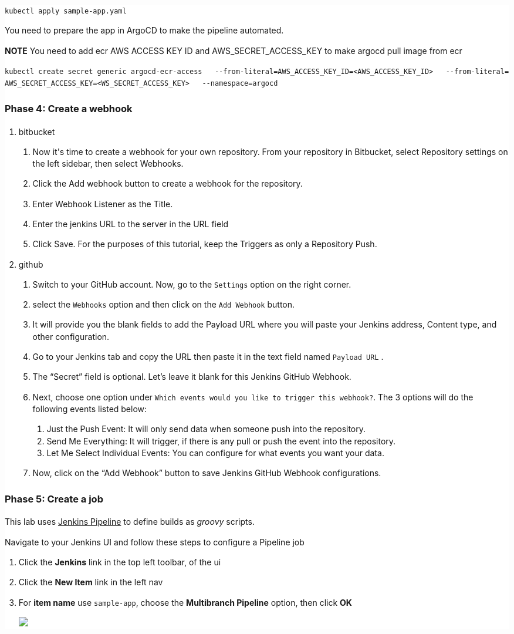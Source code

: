 
``` shell
kubectl apply sample-app.yaml
```
You need to prepare the app in ArgoCD to make the pipeline automated.

**NOTE**
You need to add ecr AWS ACCESS KEY ID and AWS_SECRET_ACCESS_KEY to make argocd pull image from ecr 

```shell
kubectl create secret generic argocd-ecr-access   --from-literal=AWS_ACCESS_KEY_ID=<AWS_ACCESS_KEY_ID>   --from-literal=AWS_SECRET_ACCESS_KEY=<WS_SECRET_ACCESS_KEY>   --namespace=argocd
```
### Phase 4: Create a webhook
1. bitbucket 
    1. Now it's time to create a webhook for your own repository. From your repository in Bitbucket, select Repository settings on the left sidebar, then select Webhooks.

    1. Click the Add webhook button to create a webhook for the repository.

    1. Enter Webhook Listener as the Title.

    1. Enter the jenkins URL to the server in the URL field
    1. Click Save. For the purposes of this tutorial, keep the Triggers as only a Repository Push.

1. github 
    1. Switch to your GitHub account.
    Now, go to the `Settings` option on the right corner.
    1. select the `Webhooks` option and then click on the `Add Webhook` button.
    1.   It will provide you the blank fields to add the Payload URL where you will paste your Jenkins address, Content type, and other configuration.

    1. Go to your Jenkins tab and copy the URL then paste it in the text field named `Payload URL` .

    1. The “Secret” field is optional. Let’s leave it blank for this Jenkins GitHub Webhook.

    1. Next, choose one option under  `Which events would you like to trigger this webhook?`. The 3 options will do the following events listed below:
        1. Just the Push Event: It will only send data when someone push into the repository.
        1. Send Me Everything: It will trigger, if there is any pull or push the event into the repository.
        1. Let Me Select Individual Events: You can configure for what events you want your data.
    1. Now, click on the “Add Webhook” button to save Jenkins GitHub Webhook configurations.


### Phase 5: Create a job

This lab uses [Jenkins Pipeline](https://jenkins.io/solutions/pipeline/) to
define builds as _groovy_ scripts.

Navigate to your Jenkins UI and follow these steps to configure a Pipeline job

1. Click the **Jenkins** link in the top left toolbar, of the ui

1. Click the **New Item** link in the left nav

1. For **item name** use `sample-app`, choose the **Multibranch Pipeline**
   option, then click **OK**

   ![](docs/img/sample-app.png)

